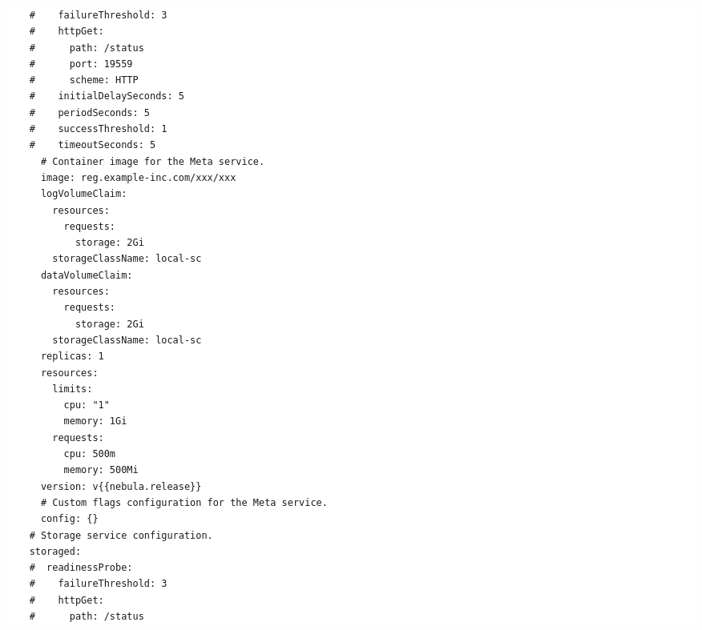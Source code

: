         #    failureThreshold: 3
        #    httpGet:
        #      path: /status
        #      port: 19559
        #      scheme: HTTP
        #    initialDelaySeconds: 5
        #    periodSeconds: 5
        #    successThreshold: 1
        #    timeoutSeconds: 5
          # Container image for the Meta service.
          image: reg.example-inc.com/xxx/xxx
          logVolumeClaim:
            resources:
              requests:
                storage: 2Gi
            storageClassName: local-sc
          dataVolumeClaim:
            resources:
              requests:
                storage: 2Gi
            storageClassName: local-sc
          replicas: 1
          resources:
            limits:
              cpu: "1"
              memory: 1Gi
            requests:
              cpu: 500m
              memory: 500Mi
          version: v{{nebula.release}}
          # Custom flags configuration for the Meta service.
          config: {}          
        # Storage service configuration.
        storaged:
        #  readinessProbe:
        #    failureThreshold: 3
        #    httpGet:
        #      path: /status